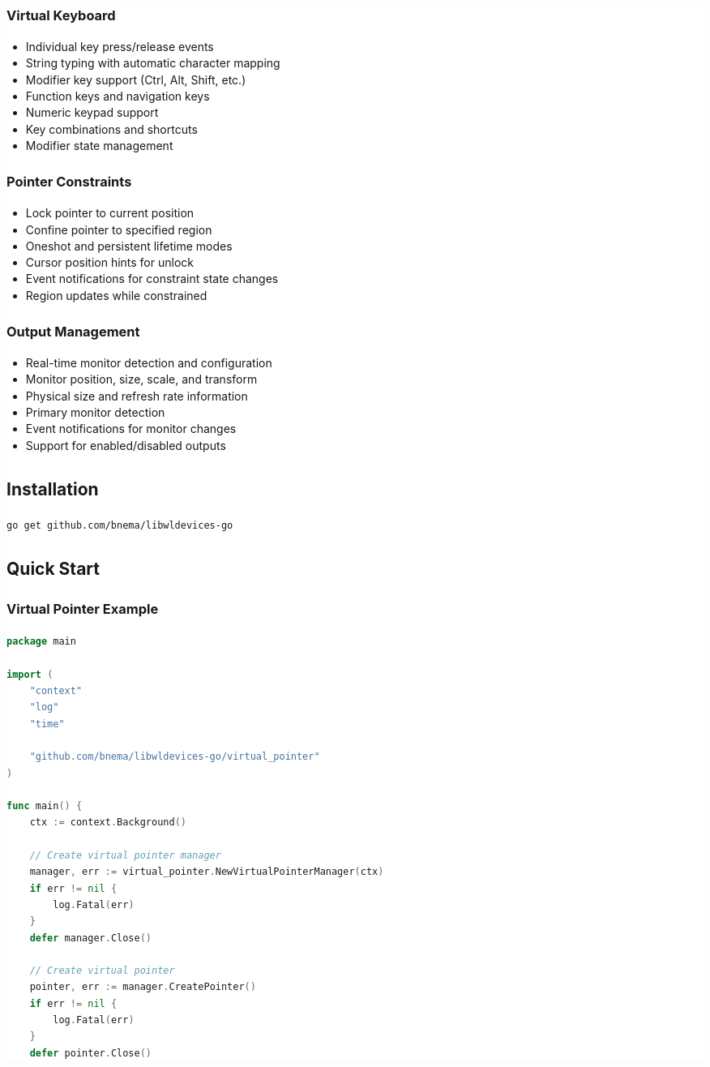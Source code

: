 ### Virtual Keyboard
- Individual key press/release events
- String typing with automatic character mapping
- Modifier key support (Ctrl, Alt, Shift, etc.)
- Function keys and navigation keys
- Numeric keypad support
- Key combinations and shortcuts
- Modifier state management

### Pointer Constraints
- Lock pointer to current position
- Confine pointer to specified region
- Oneshot and persistent lifetime modes
- Cursor position hints for unlock
- Event notifications for constraint state changes
- Region updates while constrained

### Output Management
- Real-time monitor detection and configuration
- Monitor position, size, scale, and transform
- Physical size and refresh rate information
- Primary monitor detection
- Event notifications for monitor changes
- Support for enabled/disabled outputs

## Installation

```bash
go get github.com/bnema/libwldevices-go
```

## Quick Start

### Virtual Pointer Example

```go
package main

import (
    "context"
    "log"
    "time"
    
    "github.com/bnema/libwldevices-go/virtual_pointer"
)

func main() {
    ctx := context.Background()
    
    // Create virtual pointer manager
    manager, err := virtual_pointer.NewVirtualPointerManager(ctx)
    if err != nil {
        log.Fatal(err)
    }
    defer manager.Close()
    
    // Create virtual pointer
    pointer, err := manager.CreatePointer()
    if err != nil {
        log.Fatal(err)
    }
    defer pointer.Close()
```